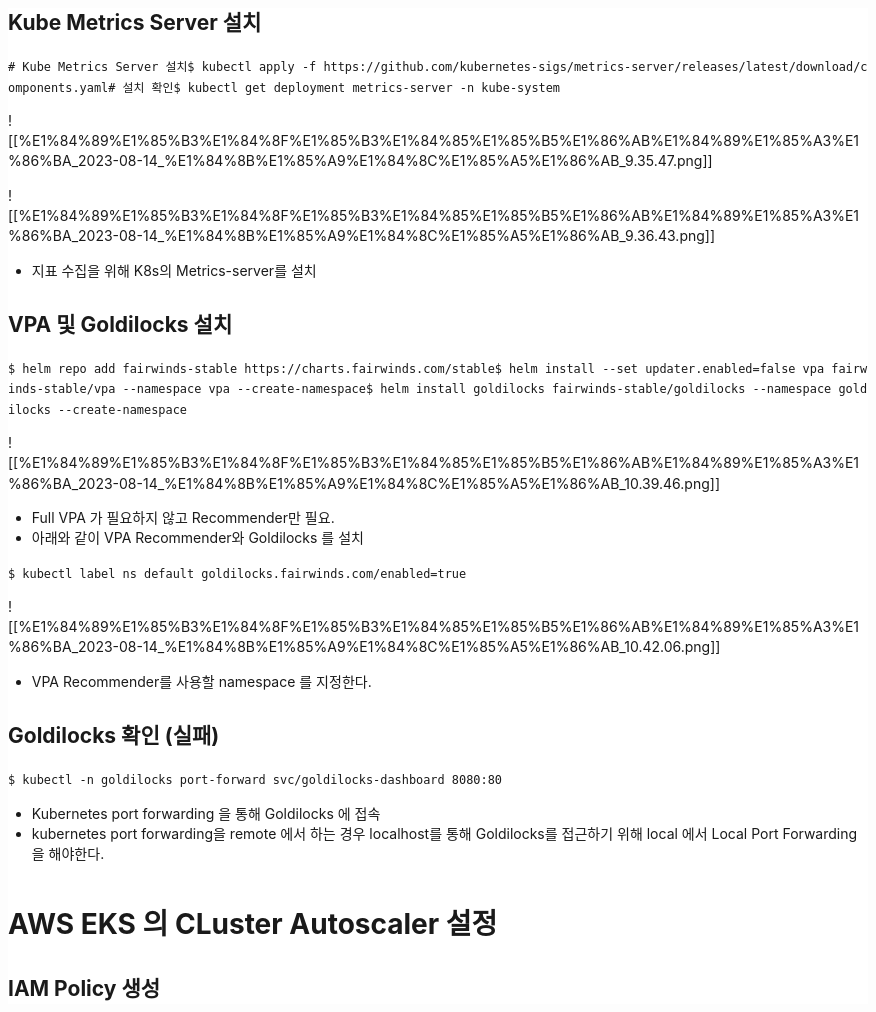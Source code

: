 
## Kube Metrics Server 설치

```
# Kube Metrics Server 설치$ kubectl apply -f https://github.com/kubernetes-sigs/metrics-server/releases/latest/download/components.yaml# 설치 확인$ kubectl get deployment metrics-server -n kube-system
```

![[%E1%84%89%E1%85%B3%E1%84%8F%E1%85%B3%E1%84%85%E1%85%B5%E1%86%AB%E1%84%89%E1%85%A3%E1%86%BA_2023-08-14_%E1%84%8B%E1%85%A9%E1%84%8C%E1%85%A5%E1%86%AB_9.35.47.png]]

![[%E1%84%89%E1%85%B3%E1%84%8F%E1%85%B3%E1%84%85%E1%85%B5%E1%86%AB%E1%84%89%E1%85%A3%E1%86%BA_2023-08-14_%E1%84%8B%E1%85%A9%E1%84%8C%E1%85%A5%E1%86%AB_9.36.43.png]]

- 지표 수집을 위해 K8s의 Metrics-server를 설치

  

## VPA 및 Goldilocks 설치

```
$ helm repo add fairwinds-stable https://charts.fairwinds.com/stable$ helm install --set updater.enabled=false vpa fairwinds-stable/vpa --namespace vpa --create-namespace$ helm install goldilocks fairwinds-stable/goldilocks --namespace goldilocks --create-namespace
```

![[%E1%84%89%E1%85%B3%E1%84%8F%E1%85%B3%E1%84%85%E1%85%B5%E1%86%AB%E1%84%89%E1%85%A3%E1%86%BA_2023-08-14_%E1%84%8B%E1%85%A9%E1%84%8C%E1%85%A5%E1%86%AB_10.39.46.png]]

- Full VPA 가 필요하지 않고 Recommender만 필요.
- 아래와 같이 VPA Recommender와 Goldilocks 를 설치

  

```
$ kubectl label ns default goldilocks.fairwinds.com/enabled=true
```

![[%E1%84%89%E1%85%B3%E1%84%8F%E1%85%B3%E1%84%85%E1%85%B5%E1%86%AB%E1%84%89%E1%85%A3%E1%86%BA_2023-08-14_%E1%84%8B%E1%85%A9%E1%84%8C%E1%85%A5%E1%86%AB_10.42.06.png]]

- VPA Recommender를 사용할 namespace 를 지정한다.

  

## Goldilocks 확인 (실패)

```
$ kubectl -n goldilocks port-forward svc/goldilocks-dashboard 8080:80
```

- Kubernetes port forwarding 을 통해 Goldilocks 에 접속
- kubernetes port forwarding을 remote 에서 하는 경우 localhost를 통해 Goldilocks를 접근하기 위해 local 에서 Local Port Forwarding을 해야한다.

  

# AWS EKS 의 CLuster Autoscaler 설정

  

## IAM Policy 생성

